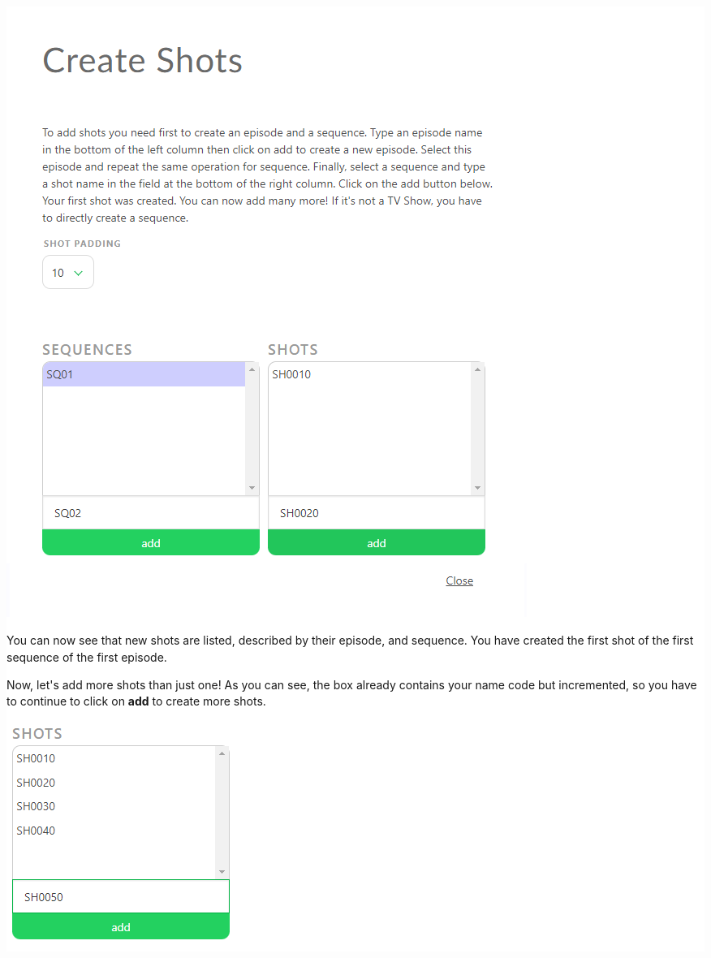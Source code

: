 ![Manage shots](../img/getting-started/manage_shot.png)

You can now see that new shots are listed, described by their episode, and
sequence.
You have created the first shot of the first sequence of the first episode.

Now, let's add more shots than just one! As you can see, the box already contains your name
code but incremented, so you have to continue to click on **add** to
create more shots.

![Add shots](../img/getting-started/add_shots.png)
